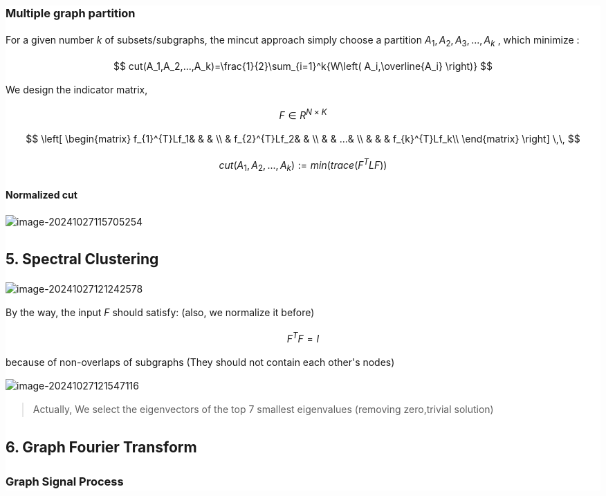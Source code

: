 ### Multiple graph partition

For a given number $k$ of subsets/subgraphs, the mincut approach simply choose a partition $A_1,A_2,A_3,...,A_k$ , which minimize :

$$
cut(A_1,A_2,...,A_k)=\frac{1}{2}\sum_{i=1}^k{W\left( A_i,\overline{A_i} \right)}
$$

We design the indicator matrix,

$$
F\in R^{N\times K}
$$

$$
\left[ \begin{matrix}
	f_{1}^{T}Lf_1&		&		&		\\
	&		f_{2}^{T}Lf_2&		&		\\
	&		&		...&		\\
	&		&		&		f_{k}^{T}Lf_k\\
\end{matrix} \right] \,\,
$$

$$
cut(A_1,A_2,...,A_k):=min (trace(F^TLF))
$$

#### Normalized cut

![image-20241027115705254](https://youngfriday-1328789051.cos.ap-beijing.myqcloud.com/Typora/image-20241027115705254.png)

## 5. Spectral Clustering

![image-20241027121242578](https://youngfriday-1328789051.cos.ap-beijing.myqcloud.com/Typora/image-20241027121242578.png)

By the way,  the input $F$ should satisfy: (also, we normalize it before)

$$
F^TF=I
$$

because of non-overlaps of subgraphs (They should not contain each other's nodes)

![image-20241027121547116](https://youngfriday-1328789051.cos.ap-beijing.myqcloud.com/Typora/image-20241027121547116.png)

> Actually, We select the eigenvectors of the top 7 smallest eigenvalues (removing zero,trivial solution)

## 6. Graph Fourier Transform

### Graph Signal Process
